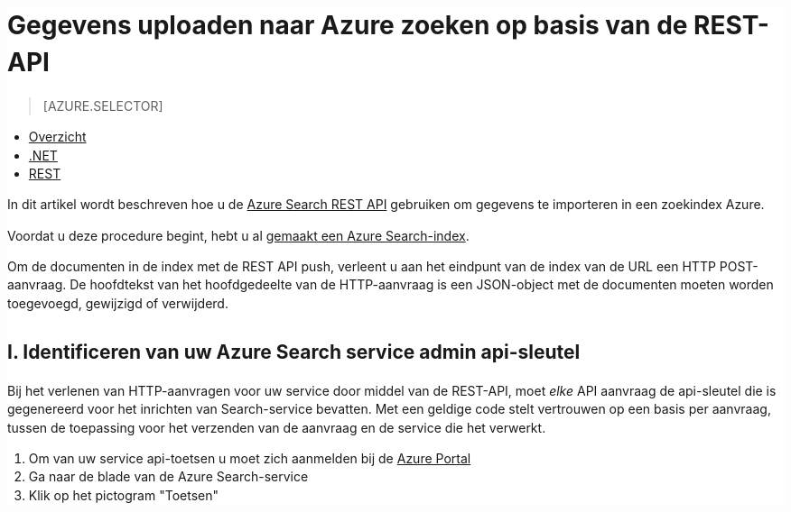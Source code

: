 <properties
    pageTitle="Het uploaden van gegevens in Azure zoeken met de REST API | Microsoft Azure | De zoekservice hosted cloud"
    description="Informatie over het uploaden van gegevens naar een index in Azure zoeken met behulp van de API van de REST."
    services="search"
    documentationCenter=""
    authors="ashmaka"
    manager="jhubbard"
    editor=""
    tags=""/>

<tags
    ms.service="search"
    ms.devlang="rest-api"
    ms.workload="search"
    ms.topic="get-started-article"
    ms.tgt_pltfrm="na"
    ms.date="08/29/2016"
    ms.author="ashmaka"/>

# <a name="upload-data-to-azure-search-using-the-rest-api"></a>Gegevens uploaden naar Azure zoeken op basis van de REST-API
> [AZURE.SELECTOR]
- [Overzicht](search-what-is-data-import.md)
- [.NET](search-import-data-dotnet.md)
- [REST](search-import-data-rest-api.md)

In dit artikel wordt beschreven hoe u de [Azure Search REST API](https://msdn.microsoft.com/library/azure/dn798935.aspx) gebruiken om gegevens te importeren in een zoekindex Azure.

Voordat u deze procedure begint, hebt u al [gemaakt een Azure Search-index](search-what-is-an-index.md).

Om de documenten in de index met de REST API push, verleent u aan het eindpunt van de index van de URL een HTTP POST-aanvraag. De hoofdtekst van het hoofdgedeelte van de HTTP-aanvraag is een JSON-object met de documenten moeten worden toegevoegd, gewijzigd of verwijderd.

## <a name="i-identify-your-azure-search-services-admin-api-key"></a>I. Identificeren van uw Azure Search service admin api-sleutel
Bij het verlenen van HTTP-aanvragen voor uw service door middel van de REST-API, moet *elke* API aanvraag de api-sleutel die is gegenereerd voor het inrichten van Search-service bevatten. Met een geldige code stelt vertrouwen op een basis per aanvraag, tussen de toepassing voor het verzenden van de aanvraag en de service die het verwerkt.

1. Om van uw service api-toetsen u moet zich aanmelden bij de [Azure Portal](https://portal.azure.com/)
2. Ga naar de blade van de Azure Search-service
3. Klik op het pictogram "Toetsen"

